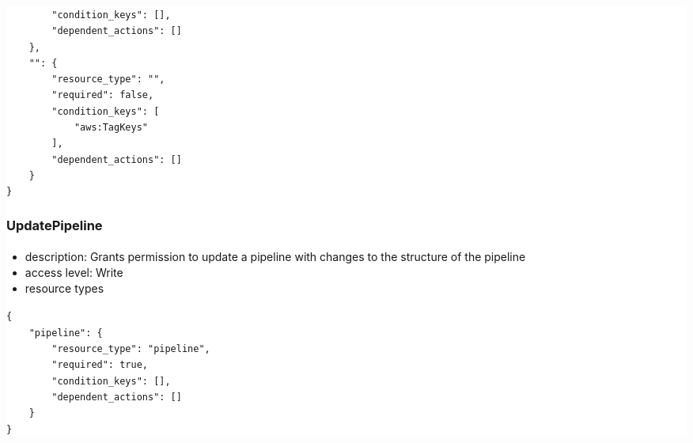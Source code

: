 ```
        "condition_keys": [],
        "dependent_actions": []
    },
    "": {
        "resource_type": "",
        "required": false,
        "condition_keys": [
            "aws:TagKeys"
        ],
        "dependent_actions": []
    }
}
```
### UpdatePipeline
- description: Grants permission to update a pipeline with changes to the structure of the pipeline
- access level: Write
- resource types
```
{
    "pipeline": {
        "resource_type": "pipeline",
        "required": true,
        "condition_keys": [],
        "dependent_actions": []
    }
}
```
